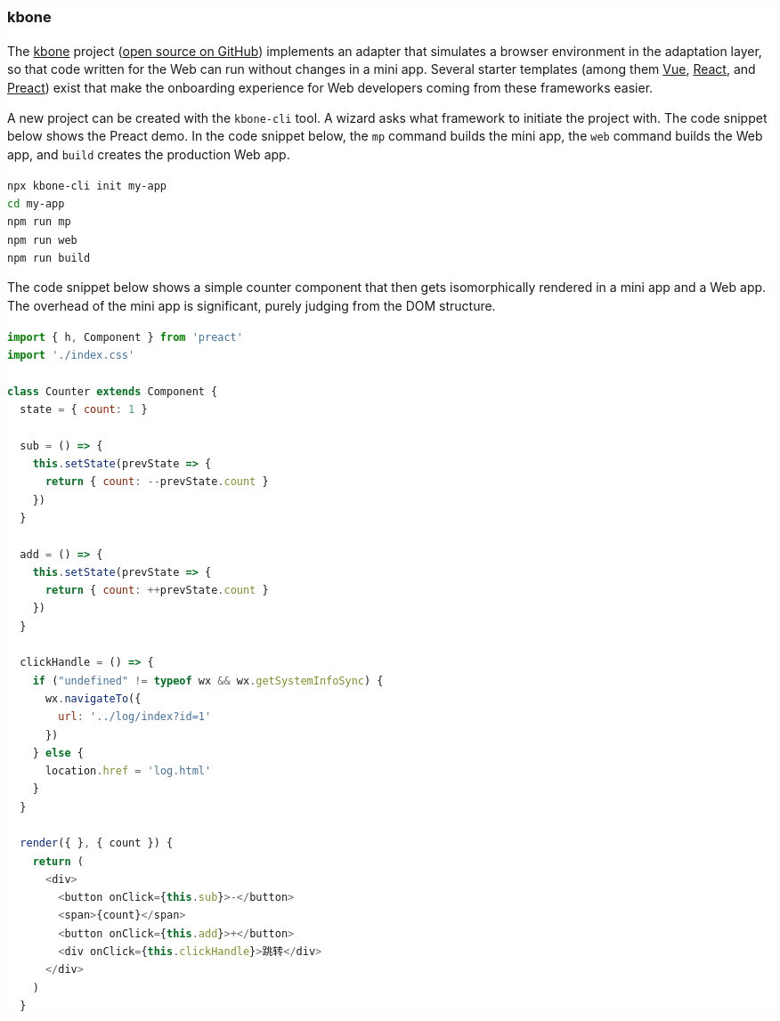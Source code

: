 ### kbone

The [kbone](https://wechat-miniprogram.github.io/kbone/docs/) project ([open source on GitHub](https://github.com/Tencent/kbone)) implements an adapter that simulates a browser environment in the adaptation layer, so that code written for the Web can run without changes in a mini app. Several starter templates (among them [Vue](https://github.com/wechat-miniprogram/kbone-template-vue), [React](https://github.com/wechat-miniprogram/kbone-template-react), and [Preact](https://github.com/wechat-miniprogram/kbone-template-preact)) exist that make the onboarding experience for Web developers coming from these frameworks easier.

A new project can be created with the `kbone-cli` tool. A wizard asks what framework to initiate the project with. The code snippet below shows the Preact demo. In the code snippet below, the `mp` command builds the mini app, the `web` command builds the Web app, and `build` creates the production Web app.

```bash
npx kbone-cli init my-app
cd my-app
npm run mp
npm run web
npm run build
```

The code snippet below shows a simple counter component that then gets isomorphically rendered in a mini app and a Web app. The overhead of the mini app is significant, purely judging from the DOM structure.

```js
import { h, Component } from 'preact'
import './index.css'

class Counter extends Component {
  state = { count: 1 }

  sub = () => {
    this.setState(prevState => {
      return { count: --prevState.count }
    })
  }

  add = () => {
    this.setState(prevState => {
      return { count: ++prevState.count }
    })
  }

  clickHandle = () => {
    if ("undefined" != typeof wx && wx.getSystemInfoSync) {
      wx.navigateTo({
        url: '../log/index?id=1'
      })
    } else {
      location.href = 'log.html'
    }
  }

  render({ }, { count }) {
    return (
      <div>
        <button onClick={this.sub}>-</button>
        <span>{count}</span>
        <button onClick={this.add}>+</button>
        <div onClick={this.clickHandle}>跳转</div>
      </div>
    )
  }
```
